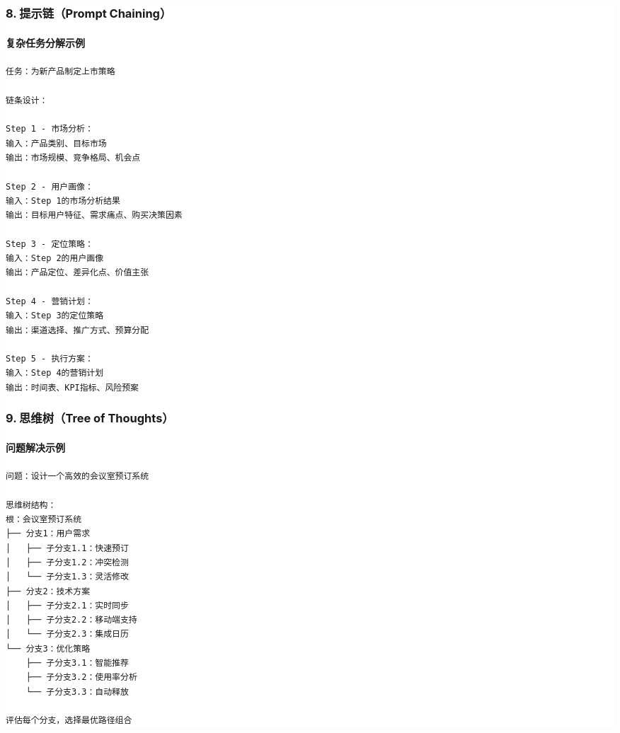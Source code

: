 ### 8. 提示链（Prompt Chaining）

#### 复杂任务分解示例
```
任务：为新产品制定上市策略

链条设计：

Step 1 - 市场分析：
输入：产品类别、目标市场
输出：市场规模、竞争格局、机会点

Step 2 - 用户画像：
输入：Step 1的市场分析结果
输出：目标用户特征、需求痛点、购买决策因素

Step 3 - 定位策略：
输入：Step 2的用户画像
输出：产品定位、差异化点、价值主张

Step 4 - 营销计划：
输入：Step 3的定位策略
输出：渠道选择、推广方式、预算分配

Step 5 - 执行方案：
输入：Step 4的营销计划
输出：时间表、KPI指标、风险预案
```

### 9. 思维树（Tree of Thoughts）

#### 问题解决示例
```
问题：设计一个高效的会议室预订系统

思维树结构：
根：会议室预订系统
├── 分支1：用户需求
│   ├── 子分支1.1：快速预订
│   ├── 子分支1.2：冲突检测
│   └── 子分支1.3：灵活修改
├── 分支2：技术方案
│   ├── 子分支2.1：实时同步
│   ├── 子分支2.2：移动端支持
│   └── 子分支2.3：集成日历
└── 分支3：优化策略
    ├── 子分支3.1：智能推荐
    ├── 子分支3.2：使用率分析
    └── 子分支3.3：自动释放

评估每个分支，选择最优路径组合
```
